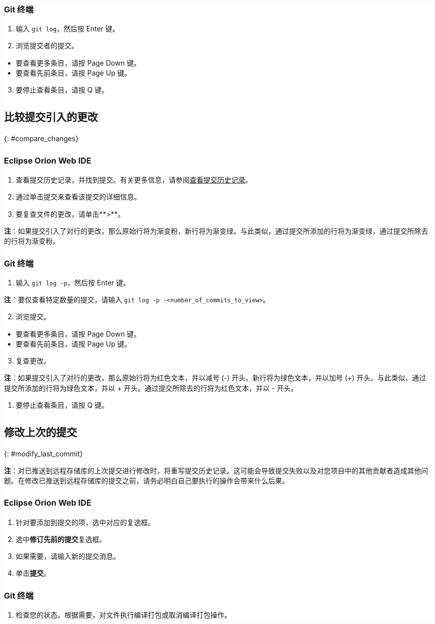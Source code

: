 ### Git 终端
1. 输入 `git log`，然后按 Enter 键。

2. 浏览提交者的提交。
 * 要查看更多条目，请按 Page Down 键。
 * 要查看先前条目，请按 Page Up 键。

3. 要停止查看条目，请按 Q 键。

## 比较提交引入的更改
{: #compare_changes}

### Eclipse Orion Web IDE
1. 查看提交历史记录，并找到提交。有关更多信息，请参阅[查看提交历史记录](#view_commit_history)。

2. 通过单击提交来查看该提交的详细信息。

3. 要复查文件的更改，请单击**>**。

  **注**：如果提交引入了对行的更改，那么原始行将为渐变粉，新行将为渐变绿。与此类似，通过提交所添加的行将为渐变绿，通过提交所除去的行将为渐变粉。

### Git 终端
1. 输入 `git log -p`，然后按 Enter 键。

  **注**：要仅查看特定数量的提交，请输入 `git log -p -<number_of_commits_to_view>`。

2. 浏览提交。
 * 要查看更多条目，请按 Page Down 键。
 * 要查看先前条目，请按 Page Up 键。

3. 复查更改。

  **注**：如果提交引入了对行的更改，那么原始行将为红色文本，并以减号 (-) 开头。新行将为绿色文本，并以加号 (+) 开头。与此类似，通过提交所添加的行将为绿色文本，并以 + 开头。通过提交所除去的行将为红色文本，并以 - 开头。

1. 要停止查看条目，请按 Q 键。

## 修改上次的提交
{: #modify_last_commit}

  **注**：对已推送到远程存储库的上次提交进行修改时，将重写提交历史记录。这可能会导致提交失败以及对您项目中的其他贡献者造成其他问题。在修改已推送到远程存储库的提交之前，请务必明白自己要执行的操作会带来什么后果。

### Eclipse Orion Web IDE
1. 针对要添加到提交的项，选中对应的复选框。

1. 选中**修订先前的提交**复选框。

2. 如果需要，请输入新的提交消息。

3. 单击**提交**。

### Git 终端
1. 检查您的状态。根据需要，对文件执行编译打包或取消编译打包操作。
